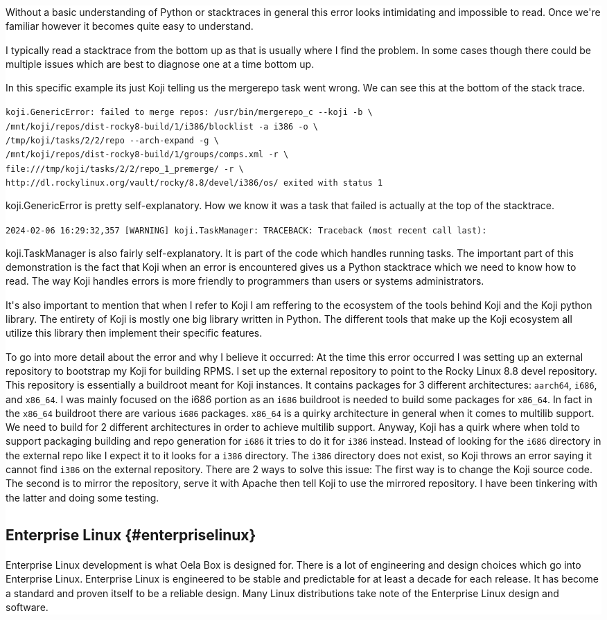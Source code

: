 Without a basic understanding of Python or stacktraces in general this error looks intimidating and impossible to read. Once we're familiar however it becomes quite easy to understand.

I typically read a stacktrace from the bottom up as that is usually where I find the problem. In some cases though there could be multiple issues which are best to diagnose one at a time bottom up.

In this specific example its just Koji telling us the mergerepo task went wrong. We can see this at the bottom of the stack trace.

```
koji.GenericError: failed to merge repos: /usr/bin/mergerepo_c --koji -b \
/mnt/koji/repos/dist-rocky8-build/1/i386/blocklist -a i386 -o \
/tmp/koji/tasks/2/2/repo --arch-expand -g \
/mnt/koji/repos/dist-rocky8-build/1/groups/comps.xml -r \
file:///tmp/koji/tasks/2/2/repo_1_premerge/ -r \
http://dl.rockylinux.org/vault/rocky/8.8/devel/i386/os/ exited with status 1
```

koji.GenericError is pretty self-explanatory. How we know it was a task that failed is actually at the top of the stacktrace.

```
2024-02-06 16:29:32,357 [WARNING] koji.TaskManager: TRACEBACK: Traceback (most recent call last):
```

koji.TaskManager is also fairly self-explanatory. It is part of the code which handles running tasks. The important part of this demonstration is the fact that Koji when an error is encountered gives us a Python stacktrace which we need to know how to read. The way Koji handles errors is more friendly to programmers than users or systems administrators.

It's also important to mention that when I refer to Koji I am reffering to the ecosystem of the tools behind Koji and the Koji python library. The entirety of Koji is mostly one big library written in Python. The different tools that make up the Koji ecosystem all utilize this library then implement their specific features.

To go into more detail about the error and why I believe it occurred: At the time this error occurred I was setting up an external repository to bootstrap my Koji for building RPMS. I set up the external repository to point to the Rocky Linux 8.8 devel repository. This repository is essentially a buildroot meant for Koji instances. It contains packages for 3 different architectures: `aarch64`, `i686`, and `x86_64`. I was mainly focused on the i686 portion as an `i686` buildroot is needed to build some packages for `x86_64`. In fact in the `x86_64` buildroot there are various `i686` packages. `x86_64` is a quirky architecture in general when it comes to multilib support. We need to build for 2 different architectures in order to achieve multilib support. Anyway, Koji has a quirk where when told to support packaging building and repo generation for `i686` it tries to do it for `i386` instead. Instead of looking for the `i686` directory in the external repo like I expect it to it looks for a `i386` directory. The `i386` directory does not exist, so Koji throws an error saying it cannot find `i386` on the external repository. There are 2 ways to solve this issue: The first way is to change the Koji source code. The second is to mirror the repository, serve it with Apache then tell Koji to use the mirrored repository. I have been tinkering with the latter and doing some testing. 

## Enterprise Linux {#enterpriselinux}
Enterprise Linux development is what Oela Box is designed for. There is a lot of engineering and design choices which go into Enterprise Linux. Enterprise Linux is engineered to be stable and predictable for at least a decade for each release. It has become a standard and proven itself to be a reliable design. Many Linux distributions take note of the Enterprise Linux design and software.
